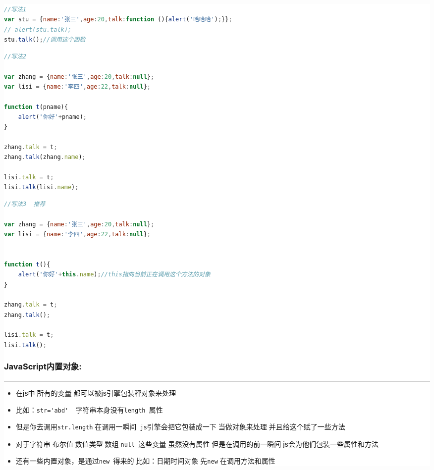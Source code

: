 ```js
//写法1
var stu = {name:'张三',age:20,talk:function (){alert('哈哈哈');}};
// alert(stu.talk);
stu.talk();//调用这个函数
```
   
```js
//写法2

var zhang = {name:'张三',age:20,talk:null};
var lisi = {name:'李四',age:22,talk:null};

function t(pname){
	alert('你好'+pname);
}

zhang.talk = t;
zhang.talk(zhang.name);

lisi.talk = t;
lisi.talk(lisi.name);
```

```js
//写法3  推荐

var zhang = {name:'张三',age:20,talk:null};
var lisi = {name:'李四',age:22,talk:null};


function t(){
	alert('你好'+this.name);//this指向当前正在调用这个方法的对象
}

zhang.talk = t;
zhang.talk();

lisi.talk = t;
lisi.talk();

```

### JavaScript内置对象:
---

- 在js中 所有的变量 都可以被js引擎包装秤对象来处理
 
-  比如：`str='abd'  `字符串本身没有`length `属性
 
- 但是你去调用`str.length` 在调用一瞬间` js`引擎会把它包装成一下 当做对象来处理 并且给这个赋了一些方法
 
-  对于字符串 布尔值 数值类型 数组 `null `这些变量 虽然没有属性 但是在调用的前一瞬间 js会为他们包装一些属性和方法
 
- 还有一些内置对象，是通过`new `得来的 比如：日期时间对象 先`new` 在调用方法和属性
 